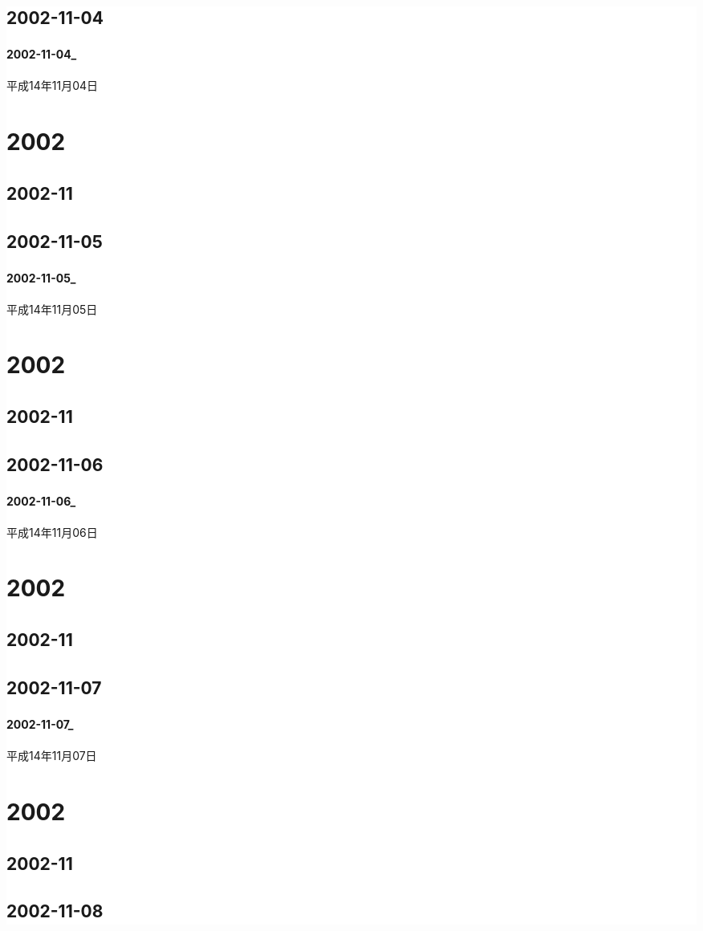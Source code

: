 ## 2002-11-04

#### 2002-11-04_

平成14年11月04日


# 2002

## 2002-11

## 2002-11-05

#### 2002-11-05_

平成14年11月05日


# 2002

## 2002-11

## 2002-11-06

#### 2002-11-06_

平成14年11月06日


# 2002

## 2002-11

## 2002-11-07

#### 2002-11-07_

平成14年11月07日


# 2002

## 2002-11

## 2002-11-08
